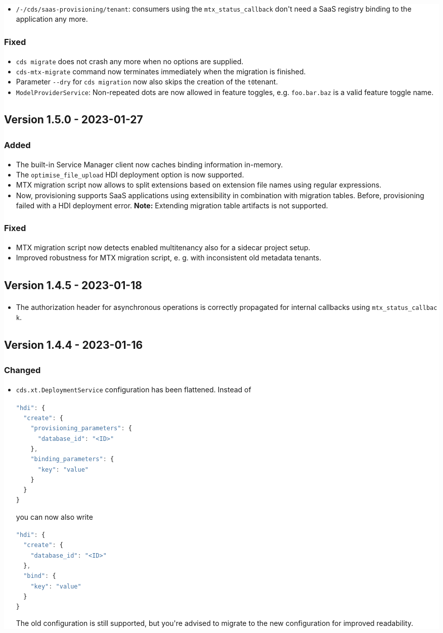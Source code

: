 - `/-/cds/saas-provisioning/tenant`: consumers using the `mtx_status_callback` don't need a SaaS registry binding to the application any more.

### Fixed

- `cds migrate` does not crash any more when no options are supplied.
- `cds-mtx-migrate` command now terminates immediately when the migration is finished.
- Parameter `--dry` for `cds migration` now also skips the creation of the `t0`tenant.
- `ModelProviderService`: Non-repeated dots are now allowed in feature toggles, e.g. `foo.bar.baz` is a valid feature toggle name.

## Version 1.5.0 - 2023-01-27

### Added

- The built-in Service Manager client now caches binding information in-memory.
- The `optimise_file_upload` HDI deployment option is now supported.
- MTX migration script now allows to split extensions based on extension file names using regular expressions.
- Now, provisioning supports SaaS applications using extensibility in combination with migration tables. Before, provisioning failed with a HDI deployment error.
  **Note:** Extending migration table artifacts is not supported.

### Fixed

- MTX migration script now detects enabled multitenancy also for a sidecar project setup.
- Improved robustness for MTX migration script, e. g. with inconsistent old metadata tenants.


## Version 1.4.5 - 2023-01-18

- The authorization header for asynchronous operations is correctly propagated for internal callbacks using `mtx_status_callback`.

## Version 1.4.4 - 2023-01-16

### Changed

- `cds.xt.DeploymentService` configuration has been flattened. Instead of
  ```js
  "hdi": {
    "create": {
      "provisioning_parameters": {
        "database_id": "<ID>"
      },
      "binding_parameters": {
        "key": "value"
      }
    }
  }
  ```
  you can now also write
  ```js
  "hdi": {
    "create": {
      "database_id": "<ID>"
    },
    "bind": {
      "key": "value"
    }
  }
  ```
  The old configuration is still supported, but you're advised to migrate to the new configuration for improved readability.
